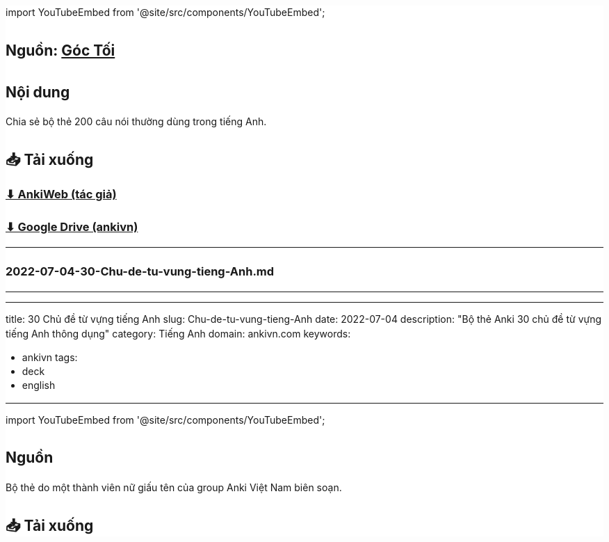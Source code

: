 import YouTubeEmbed from '@site/src/components/YouTubeEmbed';

<YouTubeEmbed videoId="9aEhaFjiWY4" />



## Nguồn: [Góc Tối](https://www.facebook.com/groups/ankivocabulary/posts/1148220415937614/)

## Nội dung

Chia sẻ bộ thẻ 200 câu nói thường dùng trong tiếng Anh.

## 📥 Tải xuống

### [⬇ AnkiWeb (tác giả)](https://ankiweb.net/shared/info/178816235)

### [⬇ Google Drive (ankivn)](https://drive.google.com/file/d/1BQAkZ3uTlaul8vJmrqDsiRdd9zHk-DRF/view?usp=sharing)


---
### 2022-07-04-30-Chu-de-tu-vung-tieng-Anh.md
---

---
title: 30 Chủ đề từ vựng tiếng Anh
slug: Chu-de-tu-vung-tieng-Anh
date: 2022-07-04
description: "Bộ thẻ Anki 30 chủ đề từ vựng tiếng Anh thông dụng"
category: Tiếng Anh
domain: ankivn.com
keywords:
  - ankivn
tags:
  - deck
  - english
---

import YouTubeEmbed from '@site/src/components/YouTubeEmbed';

<YouTubeEmbed videoId="GpFwGoKSs3M" />



## Nguồn

Bộ thẻ do một thành viên nữ giấu tên của group Anki Việt Nam biên soạn.

## 📥 Tải xuống
